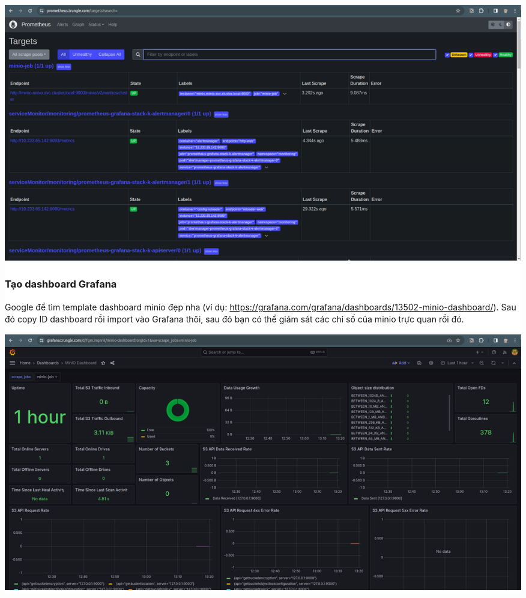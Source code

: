<p align="center"><img src="./images/8_monitoring_with_prometheus_and_grafana/minio_job.png" alt="Minio Job"></p>

### Tạo dashboard Grafana

Google để tìm template dashboard minio đẹp nha (ví dụ: https://grafana.com/grafana/dashboards/13502-minio-dashboard/). Sau đó copy ID dashboard rồi import vào Grafana thôi, sau đó bạn có thể giám sát các chỉ số của minio trực quan rồi đó.
<p align="center"><img src="./images/8_monitoring_with_prometheus_and_grafana/minio_dashboard.png" alt="Minio Dashboard"></p>
